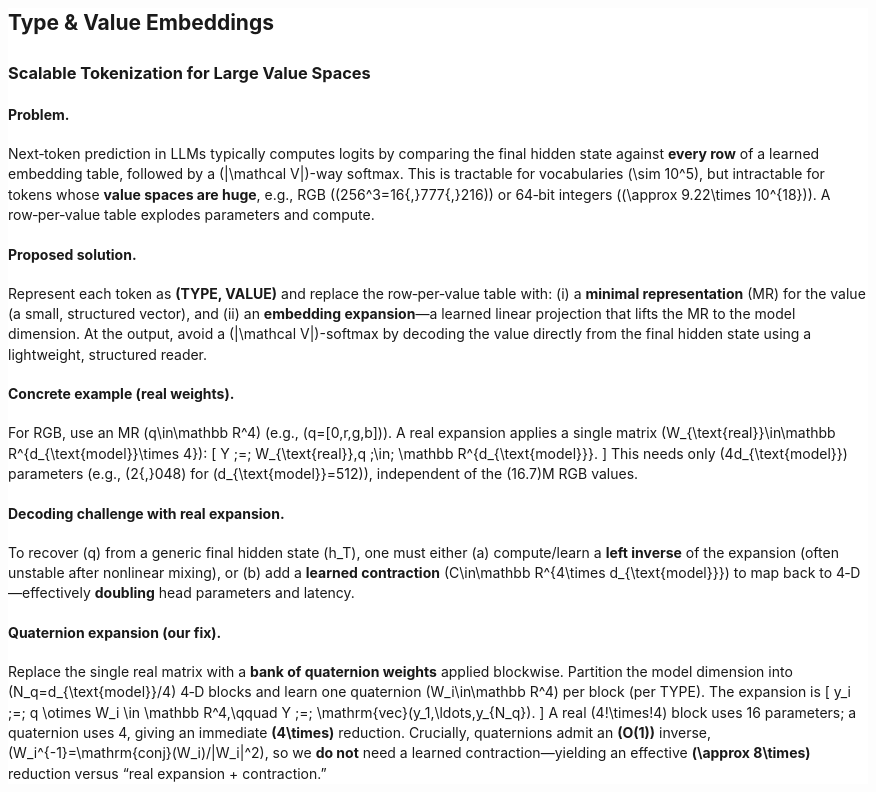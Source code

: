 ## Type & Value Embeddings

### Scalable Tokenization for Large Value Spaces


#### **Problem.**  

Next‑token prediction in LLMs typically computes logits by comparing the final hidden state against **every row** of a learned embedding table, followed by a (|\mathcal V|)-way softmax. This is tractable for vocabularies (\sim 10^5), but intractable for tokens whose **value spaces are huge**, e.g., RGB ((256^3=16{,}777{,}216)) or 64‑bit integers ((\approx 9.22\times 10^{18})). A row‑per‑value table explodes parameters and compute.


#### **Proposed solution.**  

Represent each token as **(TYPE, VALUE)** and replace the row‑per‑value table with: (i) a **minimal representation** (MR) for the value (a small, structured vector), and (ii) an **embedding expansion**—a learned linear projection that lifts the MR to the model dimension. At the output, avoid a (|\mathcal V|)-softmax by decoding the value directly from the final hidden state using a lightweight, structured reader.


#### **Concrete example (real weights).**  

For RGB, use an MR (q\in\mathbb R^4) (e.g., (q=[0,r,g,b])). A real expansion applies a single matrix (W_{\text{real}}\in\mathbb R^{d_{\text{model}}\times 4}):
[
Y ;=; W_{\text{real}},q ;\in; \mathbb R^{d_{\text{model}}}.
]
This needs only (4d_{\text{model}}) parameters (e.g., (2{,}048) for (d_{\text{model}}=512)), independent of the (16.7)M RGB values.


#### **Decoding challenge with real expansion.**  

To recover (q) from a generic final hidden state (h_T), one must either (a) compute/learn a **left inverse** of the expansion (often unstable after nonlinear mixing), or (b) add a **learned contraction** (C\in\mathbb R^{4\times d_{\text{model}}}) to map back to 4‑D—effectively **doubling** head parameters and latency.

#### **Quaternion expansion (our fix).**  

Replace the single real matrix with a **bank of quaternion weights** applied blockwise. Partition the model dimension into (N_q=d_{\text{model}}/4) 4‑D blocks and learn one quaternion (W_i\in\mathbb R^4) per block (per TYPE). The expansion is
[
y_i ;=; q \otimes W_i \in \mathbb R^4,\qquad
Y ;=; \mathrm{vec}(y_1,\ldots,y_{N_q}).
]
A real (4!\times!4) block uses 16 parameters; a quaternion uses 4, giving an immediate **(4\times)** reduction. Crucially, quaternions admit an **(O(1))** inverse, (W_i^{-1}=\mathrm{conj}(W_i)/|W_i|^2), so we **do not** need a learned contraction—yielding an effective **(\approx 8\times)** reduction versus “real expansion + contraction.”
